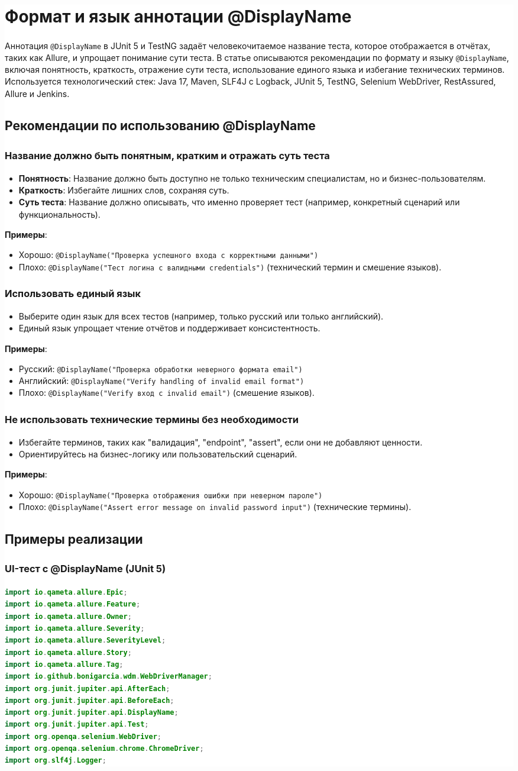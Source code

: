 # Формат и язык аннотации @DisplayName

Аннотация `@DisplayName` в JUnit 5 и TestNG задаёт человекочитаемое название теста, которое отображается в отчётах, таких как Allure, и упрощает понимание сути теста. В статье описываются рекомендации по формату и языку `@DisplayName`, включая понятность, краткость, отражение сути теста, использование единого языка и избегание технических терминов. Используется технологический стек: Java 17, Maven, SLF4J с Logback, JUnit 5, TestNG, Selenium WebDriver, RestAssured, Allure и Jenkins.

## Рекомендации по использованию @DisplayName

### Название должно быть понятным, кратким и отражать суть теста

- **Понятность**: Название должно быть доступно не только техническим специалистам, но и бизнес-пользователям.
- **Краткость**: Избегайте лишних слов, сохраняя суть.
- **Суть теста**: Название должно описывать, что именно проверяет тест (например, конкретный сценарий или функциональность).

**Примеры**:
- Хорошо: `@DisplayName("Проверка успешного входа с корректными данными")`
- Плохо: `@DisplayName("Тест логина с валидными credentials")` (технический термин и смешение языков).

### Использовать единый язык

- Выберите один язык для всех тестов (например, только русский или только английский).
- Единый язык упрощает чтение отчётов и поддерживает консистентность.

**Примеры**:
- Русский: `@DisplayName("Проверка обработки неверного формата email")`
- Английский: `@DisplayName("Verify handling of invalid email format")`
- Плохо: `@DisplayName("Verify вход с invalid email")` (смешение языков).

### Не использовать технические термины без необходимости

- Избегайте терминов, таких как "валидация", "endpoint", "assert", если они не добавляют ценности.
- Ориентируйтесь на бизнес-логику или пользовательский сценарий.

**Примеры**:
- Хорошо: `@DisplayName("Проверка отображения ошибки при неверном пароле")`
- Плохо: `@DisplayName("Assert error message on invalid password input")` (технические термины).

## Примеры реализации

### UI-тест с @DisplayName (JUnit 5)

```java
import io.qameta.allure.Epic;
import io.qameta.allure.Feature;
import io.qameta.allure.Owner;
import io.qameta.allure.Severity;
import io.qameta.allure.SeverityLevel;
import io.qameta.allure.Story;
import io.qameta.allure.Tag;
import io.github.bonigarcia.wdm.WebDriverManager;
import org.junit.jupiter.api.AfterEach;
import org.junit.jupiter.api.BeforeEach;
import org.junit.jupiter.api.DisplayName;
import org.junit.jupiter.api.Test;
import org.openqa.selenium.WebDriver;
import org.openqa.selenium.chrome.ChromeDriver;
import org.slf4j.Logger;
```